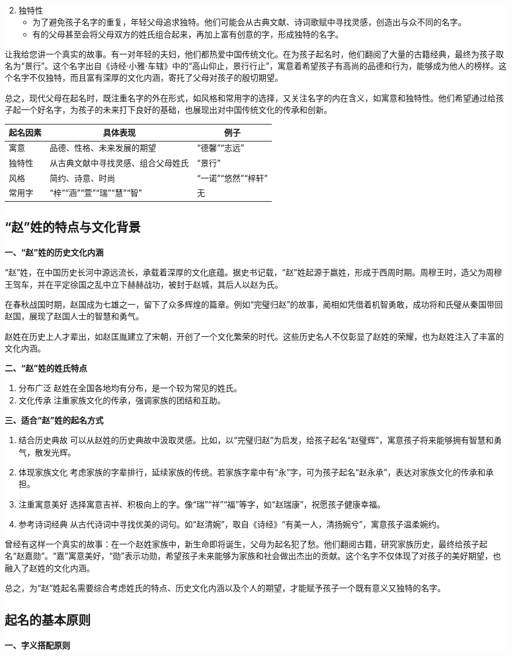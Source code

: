 2. 独特性
    - 为了避免孩子名字的重复，年轻父母追求独特。他们可能会从古典文献、诗词歌赋中寻找灵感，创造出与众不同的名字。
    - 有的父母甚至会将父母双方的姓氏组合起来，再加上富有创意的字，形成独特的名字。

让我给您讲一个真实的故事。有一对年轻的夫妇，他们都热爱中国传统文化。在为孩子起名时，他们翻阅了大量的古籍经典，最终为孩子取名为“景行”。这个名字出自《诗经·小雅·车辖》中的“高山仰止，景行行止”，寓意着希望孩子有高尚的品德和行为，能够成为他人的榜样。这个名字不仅独特，而且富有深厚的文化内涵，寄托了父母对孩子的殷切期望。

总之，现代父母在起名时，既注重名字的外在形式，如风格和常用字的选择，又关注名字的内在含义，如寓意和独特性。他们希望通过给孩子起一个好名字，为孩子的未来打下良好的基础，也展现出对中国传统文化的传承和创新。

|起名因素|具体表现|例子|
|----|----|----|
|寓意|品德、性格、未来发展的期望|“德馨”“志远”|
|独特性|从古典文献中寻找灵感、组合父母姓氏|“景行”|
|风格|简约、诗意、时尚|“一诺”“悠然”“梓轩”|
|常用字|“梓”“涵”“萱”“瑞”“慧”“智”|无|
## “赵”姓的特点与文化背景

**一、“赵”姓的历史文化内涵**

“赵”姓，在中国历史长河中源远流长，承载着深厚的文化底蕴。据史书记载，“赵”姓起源于嬴姓，形成于西周时期。周穆王时，造父为周穆王驾车，并在平定徐国之乱中立下赫赫战功，被封于赵城，其后人以赵为氏。

在春秋战国时期，赵国成为七雄之一，留下了众多辉煌的篇章。例如“完璧归赵”的故事，蔺相如凭借着机智勇敢，成功将和氏璧从秦国带回赵国，展现了赵国人士的智慧和勇气。

赵姓在历史上人才辈出，如赵匡胤建立了宋朝，开创了一个文化繁荣的时代。这些历史名人不仅彰显了赵姓的荣耀，也为赵姓注入了丰富的文化内涵。

**二、“赵”姓的姓氏特点**

1. 分布广泛
赵姓在全国各地均有分布，是一个较为常见的姓氏。
2. 文化传承
注重家族文化的传承，强调家族的团结和互助。

**三、适合“赵”姓的起名方式**

1. 结合历史典故
可以从赵姓的历史典故中汲取灵感。比如，以“完璧归赵”为启发，给孩子起名“赵璧辉”，寓意孩子将来能够拥有智慧和勇气，散发光辉。
2. 体现家族文化
考虑家族的字辈排行，延续家族的传统。若家族字辈中有“永”字，可为孩子起名“赵永承”，表达对家族文化的传承和承担。

3. 注重寓意美好
选择寓意吉祥、积极向上的字。像“瑞”“祥”“福”等字，如“赵瑞康”，祝愿孩子健康幸福。

4. 参考诗词经典
从古代诗词中寻找优美的词句。如“赵清婉”，取自《诗经》“有美一人，清扬婉兮”，寓意孩子温柔婉约。

曾经有这样一个真实的故事：在一个赵姓家族中，新生命即将诞生，父母为起名犯了愁。他们翻阅古籍，研究家族历史，最终给孩子起名“赵嘉勋”。“嘉”寓意美好，“勋”表示功勋，希望孩子未来能够为家族和社会做出杰出的贡献。这个名字不仅体现了对孩子的美好期望，也融入了赵姓的文化内涵。

总之，为“赵”姓起名需要综合考虑姓氏的特点、历史文化内涵以及个人的期望，才能赋予孩子一个既有意义又独特的名字。
## 起名的基本原则

**一、字义搭配原则**
